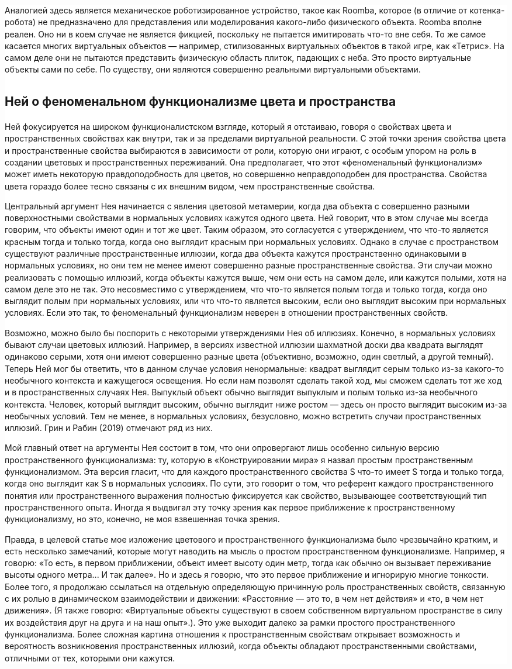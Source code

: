 Аналогией здесь является механическое роботизированное устройство, такое как Roomba, которое (в отличие от котенка-робота) не предназначено для представления или моделирования какого-либо физического объекта. Roomba вполне реален. Оно ни в коем случае не является фикцией, поскольку не пытается имитировать что-то вне себя. То же самое касается многих виртуальных объектов — например, стилизованных виртуальных объектов в такой игре, как «Тетрис». На самом деле они не пытаются представить физическую область плиток, падающих с неба. Это просто виртуальные объекты сами по себе. По существу, они являются совершенно реальными виртуальными объектами.

## Ней о феноменальном функционализме цвета и пространства

Ней фокусируется на широком функционалистском взгляде, который я отстаиваю, говоря о свойствах цвета и пространственных свойствах как внутри, так и за пределами виртуальной реальности. С этой точки зрения свойства цвета и пространственные свойства выбираются в зависимости от роли, которую они играют, с особым упором на роль в создании цветовых и пространственных переживаний. Она предполагает, что этот «феноменальный функционализм» может иметь некоторую правдоподобность для цветов, но совершенно неправдоподобен для пространства. Свойства цвета гораздо более тесно связаны с их внешним видом, чем пространственные свойства.

Центральный аргумент Нея начинается с явления цветовой метамерии, когда два объекта с совершенно разными поверхностными свойствами в нормальных условиях кажутся одного цвета. Ней говорит, что в этом случае мы всегда говорим, что объекты имеют один и тот же цвет. Таким образом, это согласуется с утверждением, что что-то является красным тогда и только тогда, когда оно выглядит красным при нормальных условиях. Однако в случае с пространством существуют различные пространственные иллюзии, когда два объекта кажутся пространственно одинаковыми в нормальных условиях, но они тем не менее имеют совершенно разные пространственные свойства. Эти случаи можно реализовать с помощью иллюзий, когда объекты кажутся выше, чем они есть на самом деле, или кажутся полыми, хотя на самом деле это не так. Это несовместимо с утверждением, что что-то является полым тогда и только тогда, когда оно выглядит полым при нормальных условиях, или что что-то является высоким, если оно выглядит высоким при нормальных условиях. Если это так, то феноменальный функционализм неверен в отношении пространственных свойств.

Возможно, можно было бы поспорить с некоторыми утверждениями Нея об иллюзиях. Конечно, в нормальных условиях бывают случаи цветовых иллюзий. Например, в версиях известной иллюзии шахматной доски два квадрата выглядят одинаково серыми, хотя они имеют совершенно разные цвета (объективно, возможно, один светлый, а другой темный). Теперь Ней мог бы ответить, что в данном случае условия ненормальные: квадрат выглядит серым только из-за какого-то необычного контекста и кажущегося освещения. Но если нам позволят сделать такой ход, мы сможем сделать тот же ход и в пространственных случаях Нея. Выпуклый объект обычно выглядит выпуклым и полым только из-за необычного контекста. Человек, который выглядит высоким, обычно выглядит ниже ростом — здесь он просто выглядит высоким из-за необычных условий. Тем не менее, в нормальных условиях, безусловно, можно встретить случаи пространственных иллюзий. Грин и Рабин (2019) отмечают ряд из них.

Мой главный ответ на аргументы Нея состоит в том, что они опровергают лишь особенно сильную версию пространственного функционализма: ту, которую в «Конструировании мира» я назвал простым пространственным функционализмом. Эта версия гласит, что для каждого пространственного свойства S что-то имеет S тогда и только тогда, когда оно выглядит как S в нормальных условиях. По сути, это говорит о том, что референт каждого пространственного понятия или пространственного выражения полностью фиксируется как свойство, вызывающее соответствующий тип пространственного опыта. Иногда я выдвигал эту точку зрения как первое приближение к пространственному функционализму, но это, конечно, не моя взвешенная точка зрения.

Правда, в целевой статье мое изложение цветового и пространственного функционализма было чрезвычайно кратким, и есть несколько замечаний, которые могут наводить на мысль о простом пространственном функционализме. Например, я говорю: «То есть, в первом приближении, объект имеет высоту один метр, тогда как обычно он вызывает переживание высоты одного метра... И так далее». Но и здесь я говорю, что это первое приближение и игнорирую многие тонкости. Более того, я продолжаю ссылаться на отдельную определяющую причинную роль пространственных свойств, связанную с их ролью в динамическом взаимодействии и движении: «Расстояние — это то, в чем нет действия» и «то, в чем нет движения». (Я также говорю: «Виртуальные объекты существуют в своем собственном виртуальном пространстве в силу их воздействия друг на друга и на наш опыт».). Это уже выходит далеко за рамки простого пространственного функционализма. Более сложная картина отношения к пространственным свойствам открывает возможность и вероятность возникновения пространственных иллюзий, когда объекты обладают пространственными свойствами, отличными от тех, которыми они кажутся.

